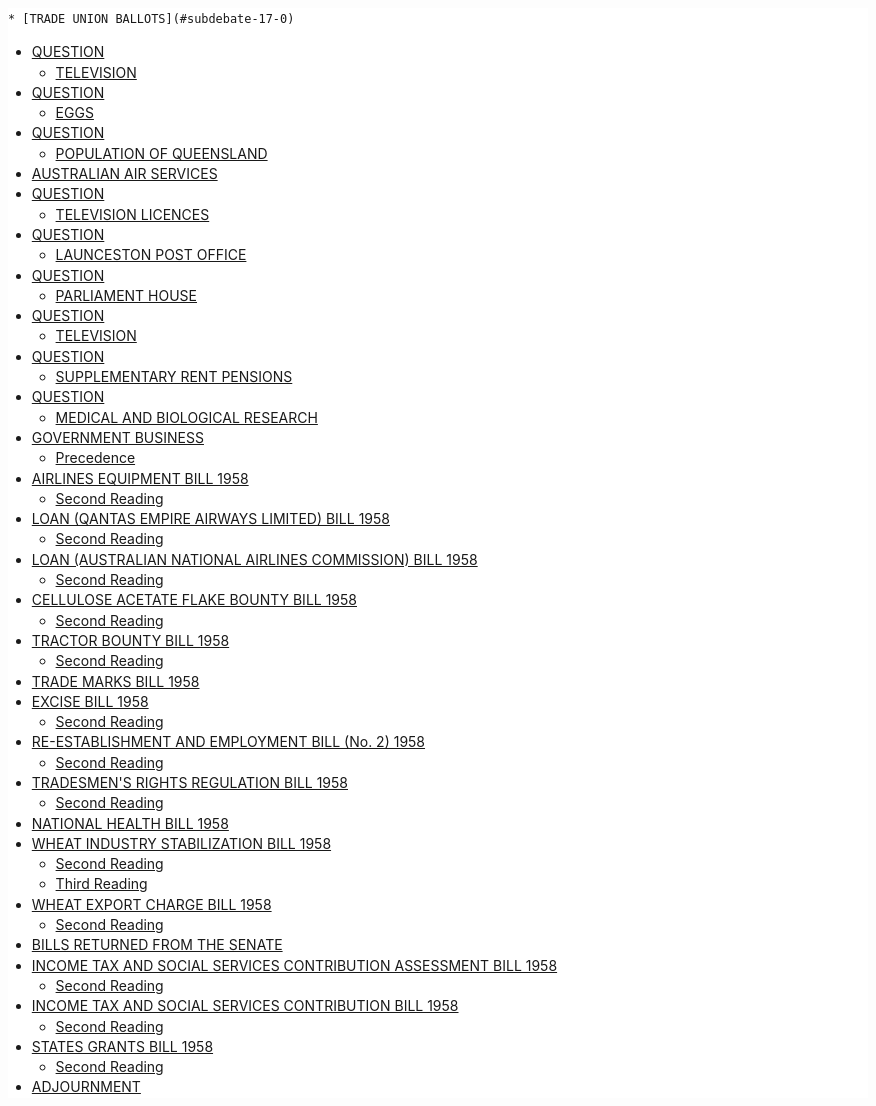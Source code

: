     * [TRADE UNION BALLOTS](#subdebate-17-0)
* [QUESTION](#debate-18)
    * [TELEVISION](#subdebate-18-0)
* [QUESTION](#debate-19)
    * [EGGS](#subdebate-19-0)
* [QUESTION](#debate-20)
    * [POPULATION OF QUEENSLAND](#subdebate-20-0)
* [AUSTRALIAN AIR SERVICES](#debate-21)
* [QUESTION](#debate-22)
    * [TELEVISION LICENCES](#subdebate-22-0)
* [QUESTION](#debate-23)
    * [LAUNCESTON POST OFFICE](#subdebate-23-0)
* [QUESTION](#debate-24)
    * [PARLIAMENT HOUSE](#subdebate-24-0)
* [QUESTION](#debate-25)
    * [TELEVISION](#subdebate-25-0)
* [QUESTION](#debate-26)
    * [SUPPLEMENTARY RENT PENSIONS](#subdebate-26-0)
* [QUESTION](#debate-27)
    * [MEDICAL AND BIOLOGICAL RESEARCH](#subdebate-27-0)
* [GOVERNMENT BUSINESS](#debate-28)
    * [Precedence](#subdebate-28-0)
* [AIRLINES EQUIPMENT BILL 1958](#debate-29)
    * [Second Reading](#subdebate-29-0)
* [LOAN (QANTAS EMPIRE AIRWAYS LIMITED) BILL 1958](#debate-30)
    * [Second Reading](#subdebate-30-0)
* [LOAN (AUSTRALIAN NATIONAL AIRLINES COMMISSION) BILL 1958](#debate-31)
    * [Second Reading](#subdebate-31-0)
* [CELLULOSE ACETATE FLAKE BOUNTY BILL 1958](#debate-32)
    * [Second Reading](#subdebate-32-0)
* [TRACTOR BOUNTY BILL 1958](#debate-33)
    * [Second Reading](#subdebate-33-0)
* [TRADE MARKS BILL 1958](#debate-34)
* [EXCISE BILL 1958](#debate-35)
    * [Second Reading](#subdebate-35-0)
* [RE-ESTABLISHMENT AND EMPLOYMENT BILL (No. 2) 1958](#debate-36)
    * [Second Reading](#subdebate-36-0)
* [TRADESMEN'S RIGHTS REGULATION BILL 1958](#debate-37)
    * [Second Reading](#subdebate-37-0)
* [NATIONAL HEALTH BILL 1958](#debate-38)
* [WHEAT INDUSTRY STABILIZATION BILL 1958](#debate-39)
    * [Second Reading](#subdebate-39-0)
    * [Third Reading](#subdebate-39-2)
* [WHEAT EXPORT CHARGE BILL 1958](#debate-40)
    * [Second Reading](#subdebate-40-0)
* [BILLS RETURNED FROM THE SENATE](#debate-41)
* [INCOME TAX AND SOCIAL SERVICES CONTRIBUTION ASSESSMENT BILL 1958](#debate-42)
    * [Second Reading](#subdebate-42-0)
* [INCOME TAX AND SOCIAL SERVICES CONTRIBUTION BILL 1958](#debate-43)
    * [Second Reading](#subdebate-43-0)
* [STATES GRANTS BILL 1958](#debate-44)
    * [Second Reading](#subdebate-44-0)
* [ADJOURNMENT](#debate-45)

